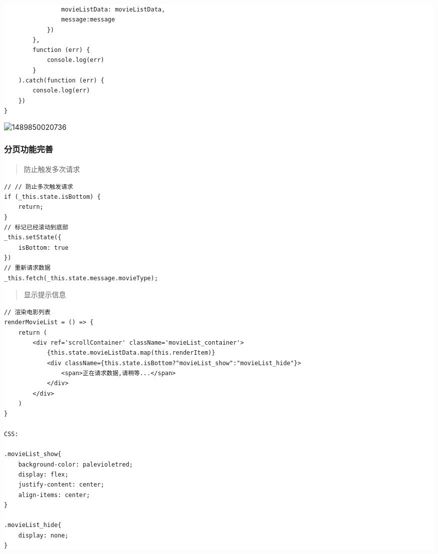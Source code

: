 	                movieListData: movieListData,
	                message:message
	            })
	        },
	        function (err) {
	            console.log(err)
	        }
	    ).catch(function (err) {
	        console.log(err)
	    })
	}

![1489850020736](media/14901088840841/1489850020736.png)


### 分页功能完善

> 防止触发多次请求

	// // 防止多次触发请求
	if (_this.state.isBottom) {
	    return;
	}
	// 标记已经滚动到底部
	_this.setState({
	    isBottom: true
	})
	// 重新请求数据
	_this.fetch(_this.state.message.movieType);

> 显示提示信息

	// 渲染电影列表
	renderMovieList = () => {
	    return (
	        <div ref='scrollContainer' className='movieList_container'>
	            {this.state.movieListData.map(this.renderItem)}
	            <div className={this.state.isBottom?"movieList_show":"movieList_hide"}>
	                <span>正在请求数据,请稍等...</span>
	            </div>
	        </div>
	    )
	}

	CSS:
	
	.movieList_show{
	    background-color: palevioletred;
	    display: flex;
	    justify-content: center;
	    align-items: center;
	}
	
	.movieList_hide{
	    display: none;
	}
